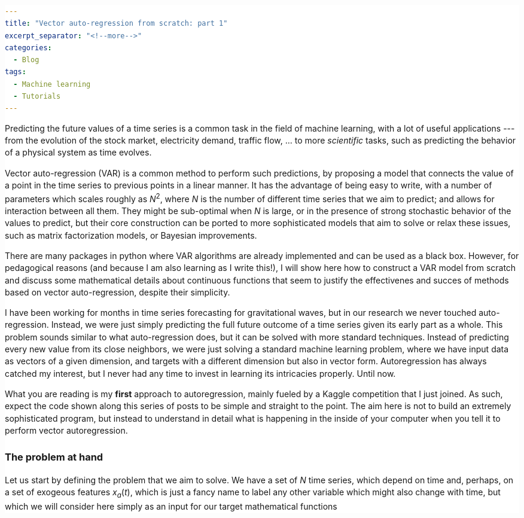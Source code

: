 ```yaml
---
title: "Vector auto-regression from scratch: part 1"
excerpt_separator: "<!--more-->"
categories:
  - Blog
tags:
  - Machine learning
  - Tutorials
---
```


Predicting the future values of a time series is a common task in the field of machine learning, with a lot of useful applications --- from the evolution of the stock market, electricity demand, traffic flow, ... to more *scientific* tasks, such as predicting the behavior of a physical system as time evolves. 

Vector auto-regression (VAR) is a common method to perform such predictions, by proposing a model that connects the value of a point in the time series to previous points in a linear manner. It has the advantage of being easy to write, with a number of parameters which scales roughly as $N^2$, where $N$ is the number of different time series that we aim to predict; and allows for interaction between all them. They might be sub-optimal when $N$ is large, or in the presence of strong stochastic behavior of the values to predict, but their core construction can be ported to more sophisticated models that aim to solve or relax these issues, such as matrix factorization models, or Bayesian improvements.

There are many packages in python where VAR algorithms are already implemented and can be used as a black box. However, for pedagogical reasons (and because I am also learning as I write this!), I will show here how to construct a VAR model from scratch and discuss some mathematical details about continuous functions that seem to justify the effectivenes and succes of methods based on vector auto-regression, despite their simplicity.



I have been working for months in time series forecasting for gravitational waves, but in our research we never touched auto-regression. Instead, we were just simply predicting the full future outcome of a time series given its early part as a whole. This problem sounds similar to what auto-regression does, but it can be solved with more standard techniques. Instead of predicting every new value from its close neighbors, we were just solving a standard machine learning problem, where we have input data as vectors of a given dimension, and targets with a different dimension but also in vector form. Autoregression has always catched my interest, but I never had any time to invest in learning its intricacies properly. Until now. 

What you are reading is my **first** approach to autoregression, mainly fueled by a Kaggle competition that I just joined. As such, expect the code shown along this series of posts to be simple and straight to the point. The aim here is not to build an extremely sophisticated program, but instead to understand in detail what is happening in the inside of your computer when you tell it to perform vector autoregression. 

### The problem at hand

Let us start by defining the problem that we aim to solve. We have a set of $N$ time series, which depend on time and, perhaps, on a set of exogeous features $x_a(t)$, which is just a fancy name to label any other variable which might also change with time, but which we will consider here simply as an input for our target mathematical functions
